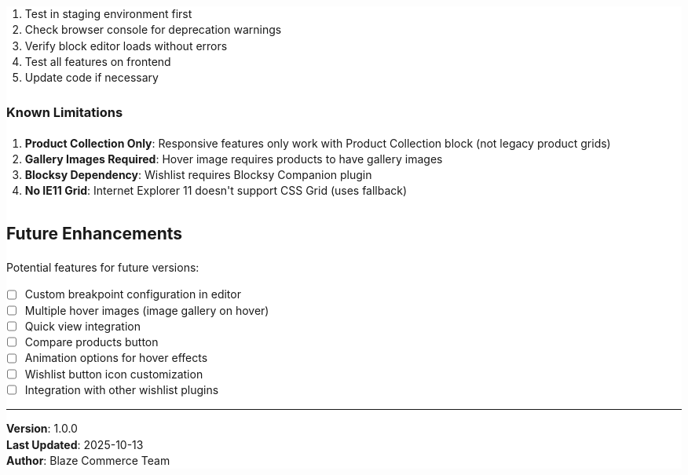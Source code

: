 1. Test in staging environment first
2. Check browser console for deprecation warnings
3. Verify block editor loads without errors
4. Test all features on frontend
5. Update code if necessary

### Known Limitations

1. **Product Collection Only**: Responsive features only work with Product Collection block (not legacy product grids)
2. **Gallery Images Required**: Hover image requires products to have gallery images
3. **Blocksy Dependency**: Wishlist requires Blocksy Companion plugin
4. **No IE11 Grid**: Internet Explorer 11 doesn't support CSS Grid (uses fallback)

## Future Enhancements

Potential features for future versions:

- [ ] Custom breakpoint configuration in editor
- [ ] Multiple hover images (image gallery on hover)
- [ ] Quick view integration
- [ ] Compare products button
- [ ] Animation options for hover effects
- [ ] Wishlist button icon customization
- [ ] Integration with other wishlist plugins

---

**Version**: 1.0.0  
**Last Updated**: 2025-10-13  
**Author**: Blaze Commerce Team

